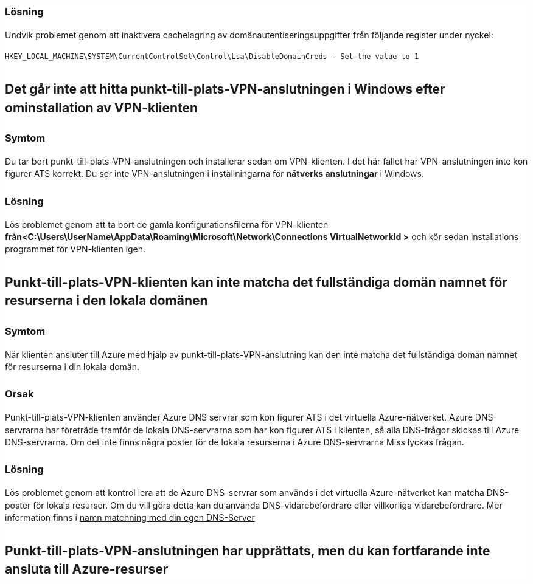 ### <a name="solution"></a>Lösning

Undvik problemet genom att inaktivera cachelagring av domänautentiseringsuppgifter från följande register under nyckel: 

    HKEY_LOCAL_MACHINE\SYSTEM\CurrentControlSet\Control\Lsa\DisableDomainCreds - Set the value to 1 


## <a name="cannot-find-the-point-to-site-vpn-connection-in-windows-after-reinstalling-the-vpn-client"></a>Det går inte att hitta punkt-till-plats-VPN-anslutningen i Windows efter ominstallation av VPN-klienten

### <a name="symptom"></a>Symtom

Du tar bort punkt-till-plats-VPN-anslutningen och installerar sedan om VPN-klienten. I det här fallet har VPN-anslutningen inte kon figurer ATS korrekt. Du ser inte VPN-anslutningen i inställningarna för **nätverks anslutningar** i Windows.

### <a name="solution"></a>Lösning

Lös problemet genom att ta bort de gamla konfigurationsfilerna för VPN-klienten **från\<C:\Users\UserName\AppData\Roaming\Microsoft\Network\Connections VirtualNetworkId >** och kör sedan installations programmet för VPN-klienten igen.

## <a name="point-to-site-vpn-client-cannot-resolve-the-fqdn-of-the-resources-in-the-local-domain"></a>Punkt-till-plats-VPN-klienten kan inte matcha det fullständiga domän namnet för resurserna i den lokala domänen

### <a name="symptom"></a>Symtom

När klienten ansluter till Azure med hjälp av punkt-till-plats-VPN-anslutning kan den inte matcha det fullständiga domän namnet för resurserna i din lokala domän.

### <a name="cause"></a>Orsak

Punkt-till-plats-VPN-klienten använder Azure DNS servrar som kon figurer ATS i det virtuella Azure-nätverket. Azure DNS-servrarna har företräde framför de lokala DNS-servrarna som har kon figurer ATS i klienten, så alla DNS-frågor skickas till Azure DNS-servrarna. Om det inte finns några poster för de lokala resurserna i Azure DNS-servrarna Miss lyckas frågan.

### <a name="solution"></a>Lösning

Lös problemet genom att kontrol lera att de Azure DNS-servrar som används i det virtuella Azure-nätverket kan matcha DNS-poster för lokala resurser. Om du vill göra detta kan du använda DNS-vidarebefordrare eller villkorliga vidarebefordrare. Mer information finns i [namn matchning med din egen DNS-Server](../virtual-network/virtual-networks-name-resolution-for-vms-and-role-instances.md#name-resolution-that-uses-your-own-dns-server)

## <a name="the-point-to-site-vpn-connection-is-established-but-you-still-cannot-connect-to-azure-resources"></a>Punkt-till-plats-VPN-anslutningen har upprättats, men du kan fortfarande inte ansluta till Azure-resurser 
